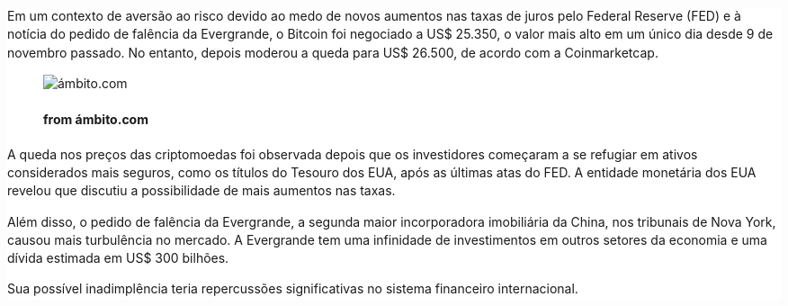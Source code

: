  Em um contexto de aversão ao risco devido ao medo de novos aumentos nas taxas de juros pelo Federal Reserve (FED) e à notícia do pedido de falência da Evergrande, o Bitcoin foi negociado a US$ 25.350, o valor mais alto em um único dia desde 9 de novembro passado. No entanto, depois moderou a queda para US$ 26.500, de acordo com a Coinmarketcap.


</div>


<figure class=image-container>
    <img src="https://media.ambito.com/p/7c5fa7d8e700592815bf0466ff287a21/adjuntos/239/imagenes/040/539/0040539434/1200x675/smart/bitcoin-g1f8e3d896_1280jpg.jpg" alt="ámbito.com" />
    <figcaption>
        <h4> from ámbito.com</h4>
    </figcaption>
</figure>


<div class="article-body">
A queda nos preços das criptomoedas foi observada depois que os investidores começaram a se refugiar em ativos considerados mais seguros, como os títulos do Tesouro dos EUA, após as últimas atas do FED. A entidade monetária dos EUA revelou que discutiu a possibilidade de mais aumentos nas taxas.

 Além disso, o pedido de falência da Evergrande, a segunda maior incorporadora imobiliária da China, nos tribunais de Nova York, causou mais turbulência no mercado. A Evergrande tem uma infinidade de investimentos em outros setores da economia e uma dívida estimada em US$ 300 bilhões.

 Sua possível inadimplência teria repercussões significativas no sistema financeiro internacional.


</div>